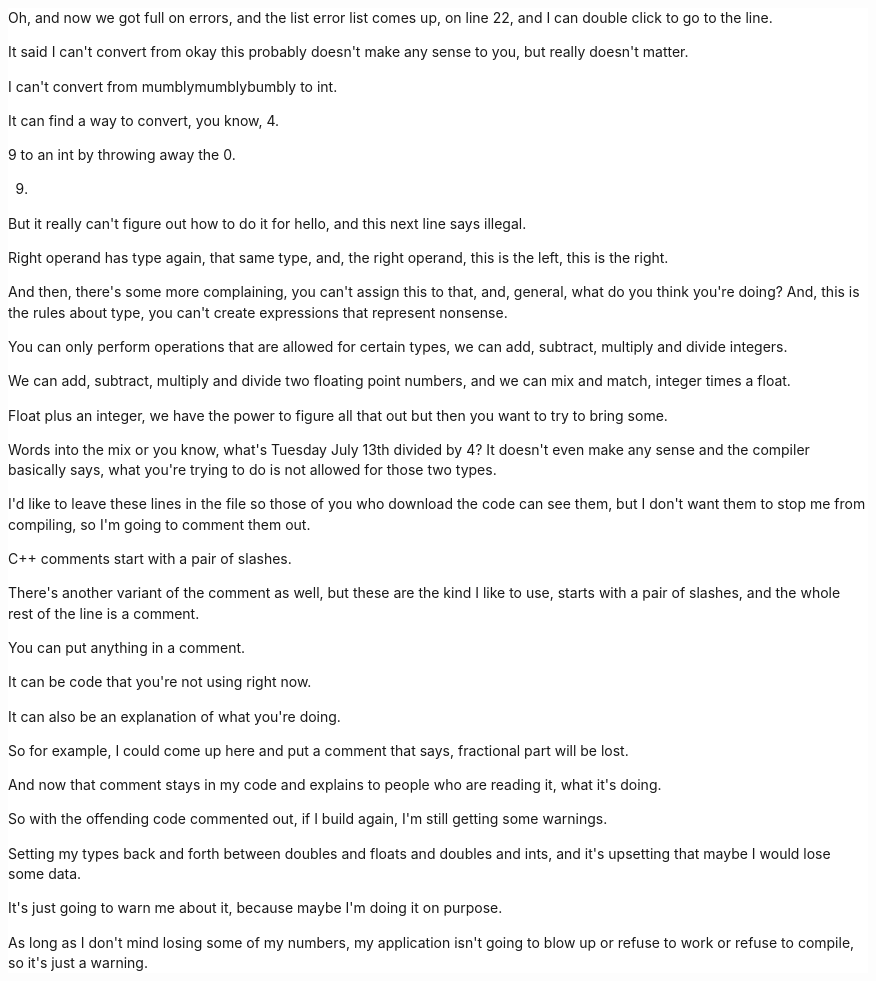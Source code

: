 Oh, and now we got full on errors, and the list error list comes up, on line 22, and I can double click to go to the line.

It said I can't convert from okay this probably doesn't make any sense to you, but really doesn't matter.

I can't convert from mumblymumblybumbly to int.

It can find a way to convert, you know, 4.

9 to an int by throwing away the 0.

9.

But it really can't figure out how to do it for hello, and this next line says illegal.

Right operand has type again, that same type, and, the right operand, this is the left, this is the right.

And then, there's some more complaining, you can't assign this to that, and, general, what do you think you're doing? And, this is the rules about type, you can't create expressions that represent nonsense.

You can only perform operations that are allowed for certain types, we can add, subtract, multiply and divide integers.

We can add, subtract, multiply and divide two floating point numbers, and we can mix and match, integer times a float.

Float plus an integer, we have the power to figure all that out but then you want to try to bring some.

Words into the mix or you know, what's Tuesday July 13th divided by 4? It doesn't even make any sense and the compiler basically says, what you're trying to do is not allowed for those two types.

I'd like to leave these lines in the file so those of you who download the code can see them, but I don't want them to stop me from compiling, so I'm going to comment them out.

C++ comments start with a pair of slashes.

There's another variant of the comment as well, but these are the kind I like to use, starts with a pair of slashes, and the whole rest of the line is a comment.

You can put anything in a comment.

It can be code that you're not using right now.

It can also be an explanation of what you're doing.

So for example, I could come up here and put a comment that says, fractional part will be lost.

And now that comment stays in my code and explains to people who are reading it, what it's doing.

So with the offending code commented out, if I build again, I'm still getting some warnings.

Setting my types back and forth between doubles and floats and doubles and ints, and it's upsetting that maybe I would lose some data.

It's just going to warn me about it, because maybe I'm doing it on purpose.

As long as I don't mind losing some of my numbers, my application isn't going to blow up or refuse to work or refuse to compile, so it's just a warning.
